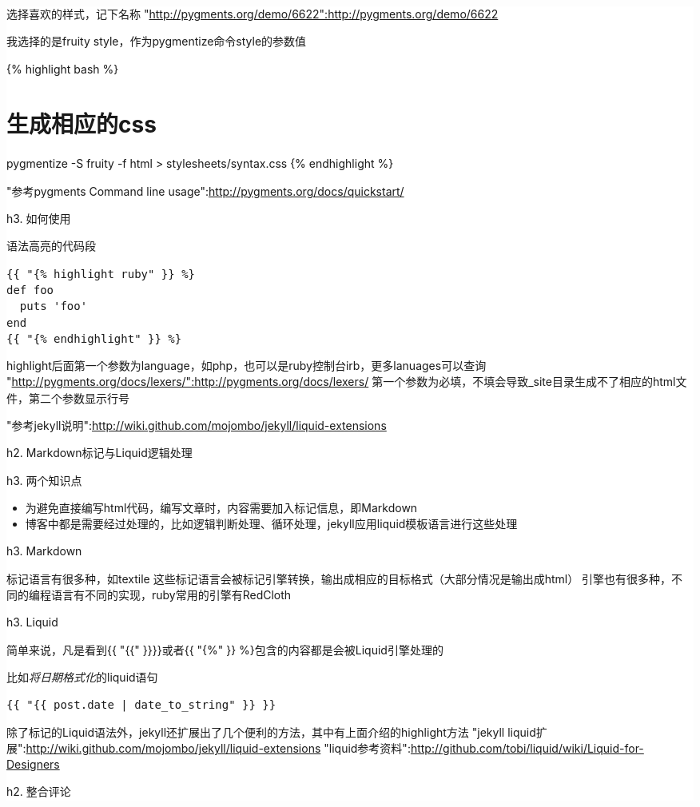 选择喜欢的样式，记下名称
"http://pygments.org/demo/6622":http://pygments.org/demo/6622

我选择的是fruity style，作为pygmentize命令style的参数值

{% highlight bash %}
# 生成相应的css
pygmentize -S fruity -f html > stylesheets/syntax.css
{% endhighlight %}

"参考pygments Command line usage":http://pygments.org/docs/quickstart/

h3. 如何使用

语法高亮的代码段

<pre>
{{ "{% highlight ruby" }} %}
def foo
  puts 'foo'
end
{{ "{% endhighlight" }} %}
</pre>

highlight后面第一个参数为language，如php，也可以是ruby控制台irb，更多lanuages可以查询 "http://pygments.org/docs/lexers/":http://pygments.org/docs/lexers/
第一个参数为必填，不填会导致_site目录生成不了相应的html文件，第二个参数显示行号

"参考jekyll说明":http://wiki.github.com/mojombo/jekyll/liquid-extensions

h2. Markdown标记与Liquid逻辑处理

h3. 两个知识点

* 为避免直接编写html代码，编写文章时，内容需要加入标记信息，即Markdown
* 博客中都是需要经过处理的，比如逻辑判断处理、循环处理，jekyll应用liquid模板语言进行这些处理

h3. Markdown

标记语言有很多种，如textile
这些标记语言会被标记引擎转换，输出成相应的目标格式（大部分情况是输出成html）
引擎也有很多种，不同的编程语言有不同的实现，ruby常用的引擎有RedCloth

h3. Liquid

简单来说，凡是看到{{ "{{" }}}}或者{{ "{%" }} %}包含的内容都是会被Liquid引擎处理的

比如*将日期格式化*的liquid语句

<pre>
{{ "{{ post.date | date_to_string" }} }}
</pre>

除了标记的Liquid语法外，jekyll还扩展出了几个便利的方法，其中有上面介绍的highlight方法
"jekyll liquid扩展":http://wiki.github.com/mojombo/jekyll/liquid-extensions
"liquid参考资料":http://github.com/tobi/liquid/wiki/Liquid-for-Designers

h2. 整合评论
